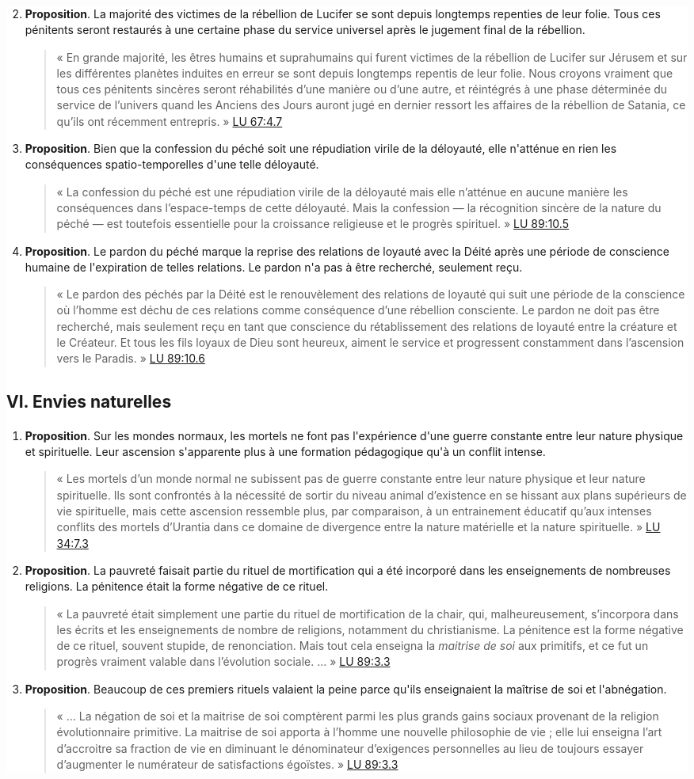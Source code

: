 2. **Proposition**. La majorité des victimes de la rébellion de Lucifer se sont depuis longtemps repenties de leur folie. Tous ces pénitents seront restaurés à une certaine phase du service universel après le jugement final de la rébellion.
	> « En grande majorité, les êtres humains et suprahumains qui furent victimes de la rébellion de Lucifer sur Jérusem et sur les différentes planètes induites en erreur se sont depuis longtemps repentis de leur folie. Nous croyons vraiment que tous ces pénitents sincères seront réhabilités d’une manière ou d’une autre, et réintégrés à une phase déterminée du service de l’univers quand les Anciens des Jours auront jugé en dernier ressort les affaires de la rébellion de Satania, ce qu’ils ont récemment entrepris. » [LU 67:4.7](/fr/The_Urantia_Book/67#p4_7)

3. **Proposition**. Bien que la confession du péché soit une répudiation virile de la déloyauté, elle n'atténue en rien les conséquences spatio-temporelles d'une telle déloyauté.
	> « La confession du péché est une répudiation virile de la déloyauté mais elle n’atténue en aucune manière les conséquences dans l’espace-temps de cette déloyauté. Mais la confession — la récognition sincère de la nature du péché — est toutefois essentielle pour la croissance religieuse et le progrès spirituel. » [LU 89:10.5](/fr/The_Urantia_Book/89#p10_5)

4. **Proposition**. Le pardon du péché marque la reprise des relations de loyauté avec la Déité après une période de conscience humaine de l'expiration de telles relations. Le pardon n'a pas à être recherché, seulement reçu.
	> « Le pardon des péchés par la Déité est le renouvèlement des relations de loyauté qui suit une période de la conscience où l’homme est déchu de ces relations comme conséquence d’une rébellion consciente. Le pardon ne doit pas être recherché, mais seulement reçu en tant que conscience du rétablissement des relations de loyauté entre la créature et le Créateur. Et tous les fils loyaux de Dieu sont heureux, aiment le service et progressent constamment dans l’ascension vers le Paradis. » [LU 89:10.6](/fr/The_Urantia_Book/89#p10_6)

## VI. Envies naturelles

1. **Proposition**. Sur les mondes normaux, les mortels ne font pas l'expérience d'une guerre constante entre leur nature physique et spirituelle. Leur ascension s'apparente plus à une formation pédagogique qu'à un conflit intense.
	> « Les mortels d’un monde normal ne subissent pas de guerre constante entre leur nature physique et leur nature spirituelle. Ils sont confrontés à la nécessité de sortir du niveau animal d’existence en se hissant aux plans supérieurs de vie spirituelle, mais cette ascension ressemble plus, par comparaison, à un entrainement éducatif qu’aux intenses conflits des mortels d’Urantia dans ce domaine de divergence entre la nature matérielle et la nature spirituelle. » [LU 34:7.3](/fr/The_Urantia_Book/34#p7_3)

2. **Proposition**. La pauvreté faisait partie du rituel de mortification qui a été incorporé dans les enseignements de nombreuses religions. La pénitence était la forme négative de ce rituel.
	> « La pauvreté était simplement une partie du rituel de mortification de la chair, qui, malheureusement, s’incorpora dans les écrits et les enseignements de nombre de religions, notamment du christianisme. La pénitence est la forme négative de ce rituel, souvent stupide, de renonciation. Mais tout cela enseigna la *maitrise de soi* aux primitifs, et ce fut un progrès vraiment valable dans l’évolution sociale. ... » [LU 89:3.3](/fr/The_Urantia_Book/89#p3_3)

3. **Proposition**. Beaucoup de ces premiers rituels valaient la peine parce qu'ils enseignaient la maîtrise de soi et l'abnégation.
	> « ... La négation de soi et la maitrise de soi comptèrent parmi les plus grands gains sociaux provenant de la religion évolutionnaire primitive. La maitrise de soi apporta à l’homme une nouvelle philosophie de vie ; elle lui enseigna l’art d’accroitre sa fraction de vie en diminuant le dénominateur d’exigences personnelles au lieu de toujours essayer d’augmenter le numérateur de satisfactions égoïstes. » [LU 89:3.3](/fr/The_Urantia_Book/89#p3_3)
